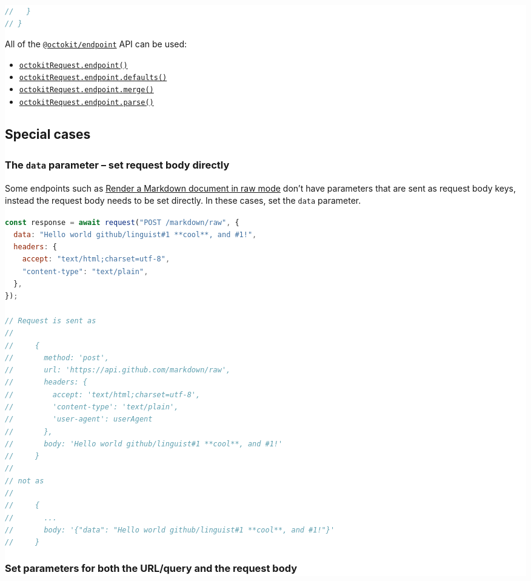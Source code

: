 ```js
//   }
// }
```

All of the [`@octokit/endpoint`](https://github.com/octokit/endpoint.js) API can be used:

- [`octokitRequest.endpoint()`](#endpoint)
- [`octokitRequest.endpoint.defaults()`](#endpointdefaults)
- [`octokitRequest.endpoint.merge()`](#endpointdefaults)
- [`octokitRequest.endpoint.parse()`](#endpointmerge)

## Special cases

<a name="data-parameter"></a>

### The `data` parameter – set request body directly

Some endpoints such as [Render a Markdown document in raw mode](https://developer.github.com/v3/markdown/#render-a-markdown-document-in-raw-mode) don’t have parameters that are sent as request body keys, instead the request body needs to be set directly. In these cases, set the `data` parameter.

```js
const response = await request("POST /markdown/raw", {
  data: "Hello world github/linguist#1 **cool**, and #1!",
  headers: {
    accept: "text/html;charset=utf-8",
    "content-type": "text/plain",
  },
});

// Request is sent as
//
//     {
//       method: 'post',
//       url: 'https://api.github.com/markdown/raw',
//       headers: {
//         accept: 'text/html;charset=utf-8',
//         'content-type': 'text/plain',
//         'user-agent': userAgent
//       },
//       body: 'Hello world github/linguist#1 **cool**, and #1!'
//     }
//
// not as
//
//     {
//       ...
//       body: '{"data": "Hello world github/linguist#1 **cool**, and #1!"}'
//     }
```

### Set parameters for both the URL/query and the request body

